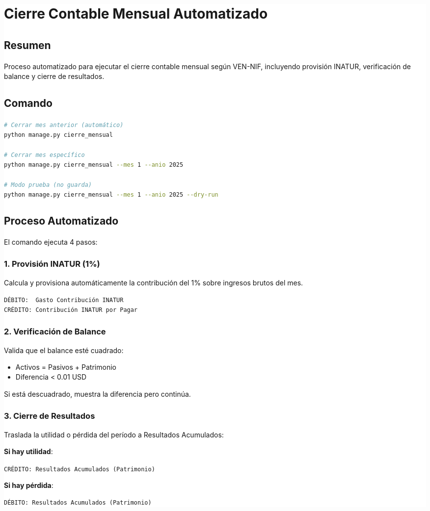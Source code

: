 # Cierre Contable Mensual Automatizado

## Resumen

Proceso automatizado para ejecutar el cierre contable mensual según VEN-NIF, incluyendo provisión INATUR, verificación de balance y cierre de resultados.

## Comando

```bash
# Cerrar mes anterior (automático)
python manage.py cierre_mensual

# Cerrar mes específico
python manage.py cierre_mensual --mes 1 --anio 2025

# Modo prueba (no guarda)
python manage.py cierre_mensual --mes 1 --anio 2025 --dry-run
```

## Proceso Automatizado

El comando ejecuta 4 pasos:

### 1. Provisión INATUR (1%)

Calcula y provisiona automáticamente la contribución del 1% sobre ingresos brutos del mes.

```
DÉBITO:  Gasto Contribución INATUR
CRÉDITO: Contribución INATUR por Pagar
```

### 2. Verificación de Balance

Valida que el balance esté cuadrado:
- Activos = Pasivos + Patrimonio
- Diferencia < 0.01 USD

Si está descuadrado, muestra la diferencia pero continúa.

### 3. Cierre de Resultados

Traslada la utilidad o pérdida del período a Resultados Acumulados:

**Si hay utilidad**:
```
CRÉDITO: Resultados Acumulados (Patrimonio)
```

**Si hay pérdida**:
```
DÉBITO: Resultados Acumulados (Patrimonio)
```
